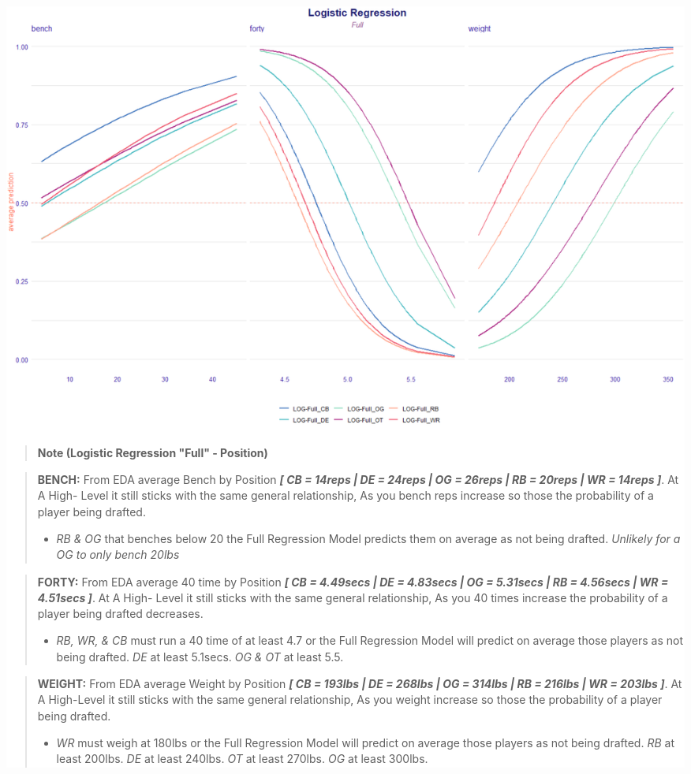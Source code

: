 <img src="Images/PA/pdp_Position_Log_Full.PNG" width="  1000">

> **Note (Logistic Regression "Full" - Position)**

> **BENCH:** From EDA average Bench by Position **_[ CB = 14reps | DE = 24reps | OG = 26reps | RB = 20reps | WR = 14reps ]_**. At A High- Level it still sticks with the same general relationship, As you bench reps increase so those the probability of a player being drafted.
> - _RB & OG_ that benches below 20 the Full Regression Model predicts them on average as not being drafted. _Unlikely for a OG to only bench 20lbs_

> **FORTY:** From EDA average 40 time by Position **_[ CB = 4.49secs | DE = 4.83secs | OG = 5.31secs | RB = 4.56secs | WR = 4.51secs ]_**. At A High- Level it still sticks with the same general relationship, As you 40 times increase the probability of a player being drafted decreases.
> - _RB, WR, & CB_ must run a 40 time of at least 4.7 or the Full Regression Model will predict on average those players as not being drafted. _DE_ at least 5.1secs. _OG & OT_ at least 5.5.

> **WEIGHT:** From EDA average Weight by Position **_[ CB = 193lbs | DE = 268lbs | OG = 314lbs | RB = 216lbs | WR = 203lbs ]_**. At A High-Level it still sticks with the same general relationship, As you weight increase so those the probability of a player being drafted.
> - _WR_ must weigh at 180lbs or the Full Regression Model will predict on average those players as not being drafted. _RB_ at least 200lbs. _DE_ at least 240lbs. _OT_ at least 270lbs. _OG_ at least 300lbs.

